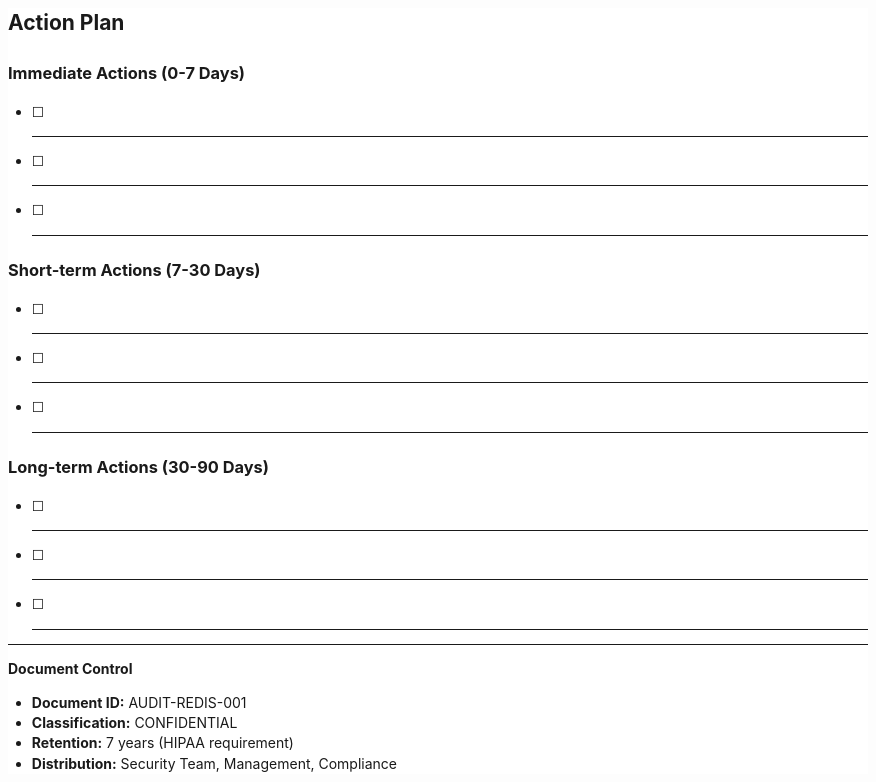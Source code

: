 ## Action Plan

### Immediate Actions (0-7 Days)
- [ ] ________________________________________________
- [ ] ________________________________________________
- [ ] ________________________________________________

### Short-term Actions (7-30 Days)
- [ ] ________________________________________________
- [ ] ________________________________________________
- [ ] ________________________________________________

### Long-term Actions (30-90 Days)
- [ ] ________________________________________________
- [ ] ________________________________________________
- [ ] ________________________________________________

---

**Document Control**
- **Document ID:** AUDIT-REDIS-001
- **Classification:** CONFIDENTIAL
- **Retention:** 7 years (HIPAA requirement)
- **Distribution:** Security Team, Management, Compliance